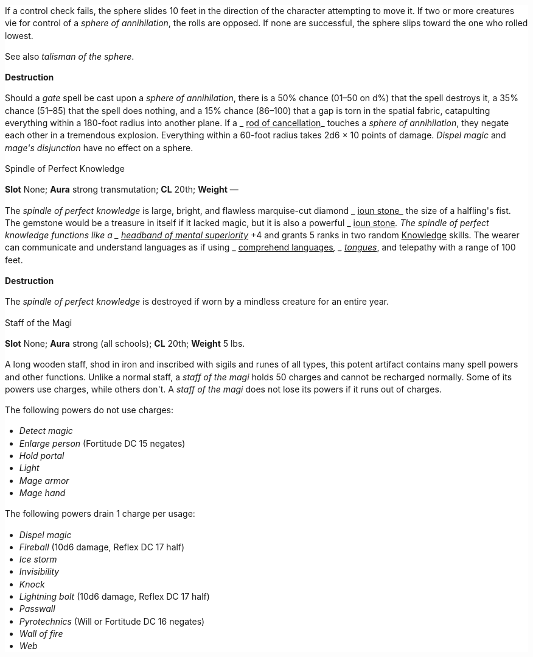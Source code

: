If a control check fails, the sphere slides 10 feet in the direction of the character attempting to move it. If two or more creatures vie for control of a _sphere of annihilation_, the rolls are opposed. If none are successful, the sphere slips toward the one who rolled lowest.

See also _talisman of the sphere_.

**Destruction**

Should a _gate_ spell be cast upon a _sphere of annihilation_, there is a 50% chance (01–50 on d%) that the spell destroys it, a 35% chance (51–85) that the spell does nothing, and a 15% chance (86–100) that a gap is torn in the spatial fabric, catapulting everything within a 180-foot radius into another plane. If a _ [rod of cancellation](/pathfinderRPG/prd/magicItems/rods.html#_rod-of-cancellation)_ touches a _sphere of annihilation_, they negate each other in a tremendous explosion. Everything within a 60-foot radius takes 2d6 × 10 points of damage. _Dispel magic_ and _mage's disjunction_ have no effect on a sphere.

Spindle of Perfect Knowledge

**Slot** None; **Aura** strong transmutation; **CL** 20th; **Weight** —

The _spindle of perfect knowledge_ is large, bright, and flawless marquise-cut diamond _ [ioun stone](/pathfinderRPG/prd/magicItems/wondrousItems.html#_ioun-stones)_ the size of a halfling's fist. The gemstone would be a treasure in itself if it lacked magic, but it is also a powerful _ [ioun stone](/pathfinderRPG/prd/magicItems/wondrousItems.html#_ioun-stones)_. The _spindle of perfect knowledge_ functions like a _ [headband of mental superiority](/pathfinderRPG/prd/magicItems/wondrousItems.html#_headband-of-mental-superiority)_ +4 and grants 5 ranks in two random [Knowledge](/pathfinderRPG/prd/skills/knowledge.html#_knowledge) skills. The wearer can communicate and understand languages as if using _ [comprehend languages](/pathfinderRPG/prd/spells/comprehendLanguages.html#_comprehend-languages)_, _ [tongues](/pathfinderRPG/prd/spells/tongues.html#_tongues)_, and telepathy with a range of 100 feet.

**Destruction**

The _spindle of perfect knowledge_ is destroyed if worn by a mindless creature for an entire year.

Staff of the Magi

**Slot** None; **Aura** strong (all schools); **CL** 20th; **Weight** 5 lbs.

A long wooden staff, shod in iron and inscribed with sigils and runes of all types, this potent artifact contains many spell powers and other functions. Unlike a normal staff, a _staff of the magi_ holds 50 charges and cannot be recharged normally. Some of its powers use charges, while others don't. A _staff of the magi_ does not lose its powers if it runs out of charges.

The following powers do not use charges:

- _Detect magic_
- _Enlarge person_ (Fortitude DC 15 negates)
- _Hold portal_
- _Light_
- _Mage armor_
- _Mage hand_

The following powers drain 1 charge per usage:

- _Dispel magic_
- _Fireball_ (10d6 damage, Reflex DC 17 half)
- _Ice storm_
- _Invisibility_
- _Knock_
- _Lightning bolt_ (10d6 damage, Reflex DC 17 half)
- _Passwall_
- _Pyrotechnics_ (Will or Fortitude DC 16 negates)
- _Wall of fire_
- _Web_
